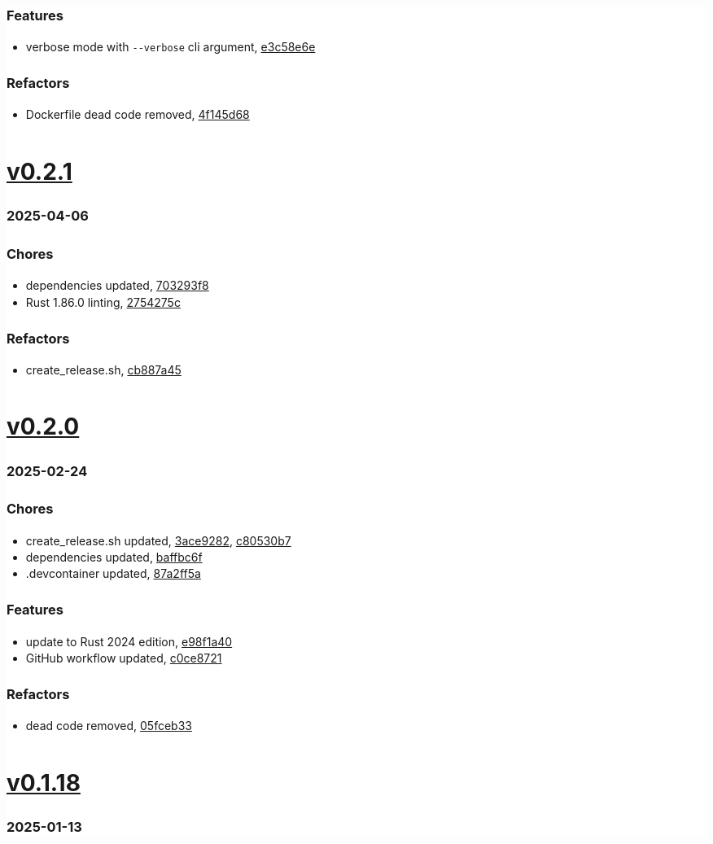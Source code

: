 ### Features
+ verbose mode with `--verbose` cli argument, [e3c58e6e](https://github.com/mrjackwills/havn/commit/e3c58e6e70c1c94c76d2fea05503ef5e13c73c42)

### Refactors
+ Dockerfile dead code removed, [4f145d68](https://github.com/mrjackwills/havn/commit/4f145d68d125dba6ed3ee636e48bfbad0a60b2dd)

# <a href='https://github.com/mrjackwills/havn/releases/tag/v0.2.1'>v0.2.1</a>
### 2025-04-06

### Chores
+ dependencies updated, [703293f8](https://github.com/mrjackwills/havn/commit/703293f87f34df193b10e253b4e319bd672b85f9)
+ Rust 1.86.0 linting, [2754275c](https://github.com/mrjackwills/havn/commit/2754275cd7a9ce2d8a8040fe463d4fc87e8ec49b)

### Refactors
+ create_release.sh, [cb887a45](https://github.com/mrjackwills/havn/commit/cb887a45608519c848d9bb5daa900d1a8aa25d48)

# <a href='https://github.com/mrjackwills/havn/releases/tag/v0.2.0'>v0.2.0</a>
### 2025-02-24

### Chores
+ create_release.sh updated, [3ace9282](https://github.com/mrjackwills/havn/commit/3ace928230f00ff3d7cfe00a11056238a30b180b), [c80530b7](https://github.com/mrjackwills/havn/commit/c80530b7cacf5717efffc554a8c23cc9f7ff1252)
+ dependencies updated, [baffbc6f](https://github.com/mrjackwills/havn/commit/baffbc6f53f36e7c1cc1f31628859b5788dc6181)
+ .devcontainer updated, [87a2ff5a](https://github.com/mrjackwills/havn/commit/87a2ff5ad72d67f05fa9c9ad4c499587f448a093)

### Features
+ update to Rust 2024 edition, [e98f1a40](https://github.com/mrjackwills/havn/commit/e98f1a40af3ce3894cd590b4f32facb9ccba5f59)
+ GitHub workflow updated, [c0ce8721](https://github.com/mrjackwills/havn/commit/c0ce87218a851a7bd24eb450e482b7cab4c3b667)

### Refactors
+ dead code removed, [05fceb33](https://github.com/mrjackwills/havn/commit/05fceb33ef8a2e7bf77c8230dd3e5774adc71d9b)

# <a href='https://github.com/mrjackwills/havn/releases/tag/v0.1.18'>v0.1.18</a>
### 2025-01-13
